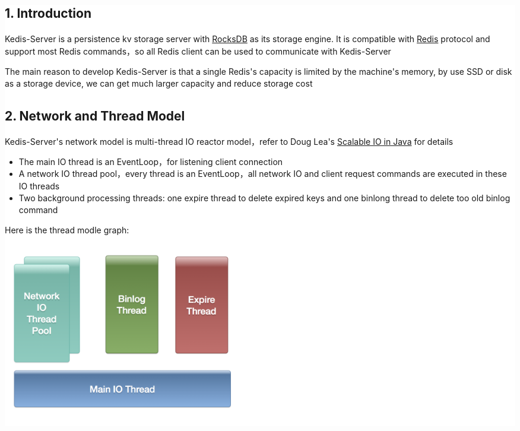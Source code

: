 ## 1. Introduction
Kedis-Server is a persistence kv storage server with [RocksDB](https://github.com/facebook/rocksdb) as its storage engine. It is compatible with [Redis](https://redis.io/) protocol and support most Redis commands，so all Redis client can be used to communicate with Kedis-Server

The main reason to develop Kedis-Server is that a single Redis's capacity is limited by the machine's memory, by use SSD or disk as a storage device, we can get much larger capacity and reduce storage cost

## 2. Network and Thread Model
Kedis-Server's network model is multi-thread IO reactor model，refer to Doug Lea's [Scalable IO in Java](http://gee.cs.oswego.edu/dl/cpjslides/nio.pdf) for details

* The main IO thread is an EventLoop，for listening client connection
* A network IO thread pool，every thread is an EventLoop，all network IO and client request commands are executed in these IO threads
* Two background processing threads: one expire thread to delete expired keys and one binlong thread to delete too old binlog command

Here is the thread modle graph:

<img width="400" height="300" src="images/thread_model.png"/>
